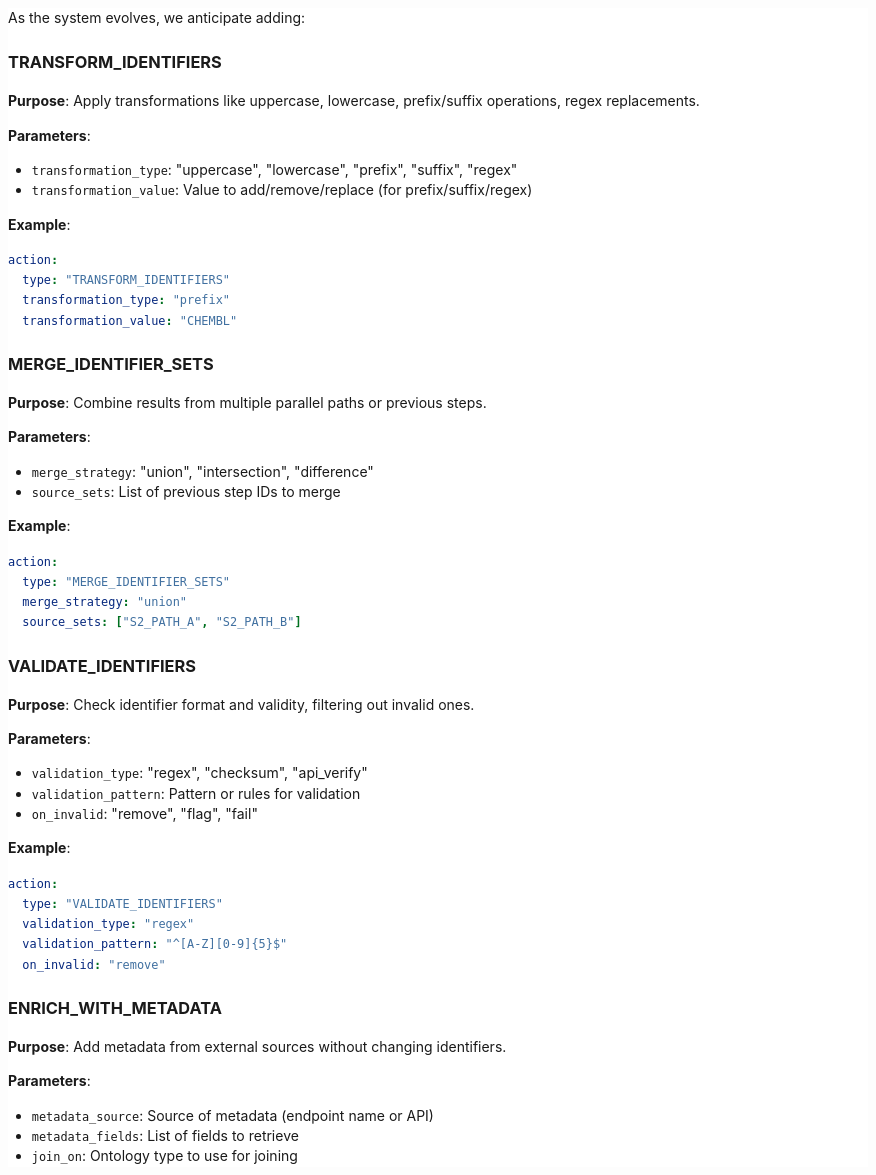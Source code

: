 As the system evolves, we anticipate adding:

### TRANSFORM_IDENTIFIERS
**Purpose**: Apply transformations like uppercase, lowercase, prefix/suffix operations, regex replacements.

**Parameters**:
- `transformation_type`: "uppercase", "lowercase", "prefix", "suffix", "regex"
- `transformation_value`: Value to add/remove/replace (for prefix/suffix/regex)

**Example**:
```yaml
action:
  type: "TRANSFORM_IDENTIFIERS"
  transformation_type: "prefix"
  transformation_value: "CHEMBL"
```

### MERGE_IDENTIFIER_SETS
**Purpose**: Combine results from multiple parallel paths or previous steps.

**Parameters**:
- `merge_strategy`: "union", "intersection", "difference"
- `source_sets`: List of previous step IDs to merge

**Example**:
```yaml
action:
  type: "MERGE_IDENTIFIER_SETS"
  merge_strategy: "union"
  source_sets: ["S2_PATH_A", "S2_PATH_B"]
```

### VALIDATE_IDENTIFIERS
**Purpose**: Check identifier format and validity, filtering out invalid ones.

**Parameters**:
- `validation_type`: "regex", "checksum", "api_verify"
- `validation_pattern`: Pattern or rules for validation
- `on_invalid`: "remove", "flag", "fail"

**Example**:
```yaml
action:
  type: "VALIDATE_IDENTIFIERS"
  validation_type: "regex"
  validation_pattern: "^[A-Z][0-9]{5}$"
  on_invalid: "remove"
```

### ENRICH_WITH_METADATA
**Purpose**: Add metadata from external sources without changing identifiers.

**Parameters**:
- `metadata_source`: Source of metadata (endpoint name or API)
- `metadata_fields`: List of fields to retrieve
- `join_on`: Ontology type to use for joining
